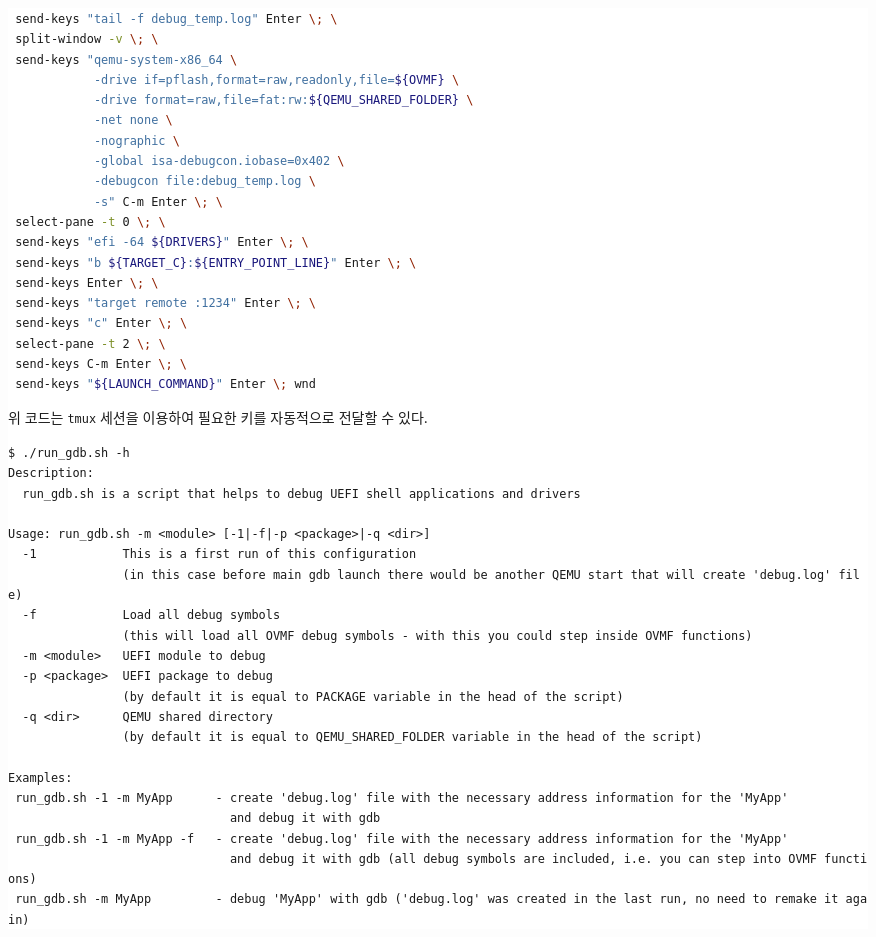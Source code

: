```bash
 send-keys "tail -f debug_temp.log" Enter \; \
 split-window -v \; \
 send-keys "qemu-system-x86_64 \
            -drive if=pflash,format=raw,readonly,file=${OVMF} \
            -drive format=raw,file=fat:rw:${QEMU_SHARED_FOLDER} \
            -net none \
            -nographic \
            -global isa-debugcon.iobase=0x402 \
            -debugcon file:debug_temp.log \
            -s" C-m Enter \; \
 select-pane -t 0 \; \
 send-keys "efi -64 ${DRIVERS}" Enter \; \
 send-keys "b ${TARGET_C}:${ENTRY_POINT_LINE}" Enter \; \
 send-keys Enter \; \
 send-keys "target remote :1234" Enter \; \
 send-keys "c" Enter \; \
 select-pane -t 2 \; \
 send-keys C-m Enter \; \
 send-keys "${LAUNCH_COMMAND}" Enter \; wnd
```

위 코드는 `tmux` 세션을 이용하여 필요한 키를 자동적으로 전달할 수 있다.

```
$ ./run_gdb.sh -h
Description:
  run_gdb.sh is a script that helps to debug UEFI shell applications and drivers

Usage: run_gdb.sh -m <module> [-1|-f|-p <package>|-q <dir>]
  -1            This is a first run of this configuration
                (in this case before main gdb launch there would be another QEMU start that will create 'debug.log' file)
  -f            Load all debug symbols
                (this will load all OVMF debug symbols - with this you could step inside OVMF functions)
  -m <module>   UEFI module to debug
  -p <package>  UEFI package to debug
                (by default it is equal to PACKAGE variable in the head of the script)
  -q <dir>      QEMU shared directory
                (by default it is equal to QEMU_SHARED_FOLDER variable in the head of the script)

Examples:
 run_gdb.sh -1 -m MyApp      - create 'debug.log' file with the necessary address information for the 'MyApp'
                               and debug it with gdb
 run_gdb.sh -1 -m MyApp -f   - create 'debug.log' file with the necessary address information for the 'MyApp'
                               and debug it with gdb (all debug symbols are included, i.e. you can step into OVMF functions)
 run_gdb.sh -m MyApp         - debug 'MyApp' with gdb ('debug.log' was created in the last run, no need to remake it again)
```
